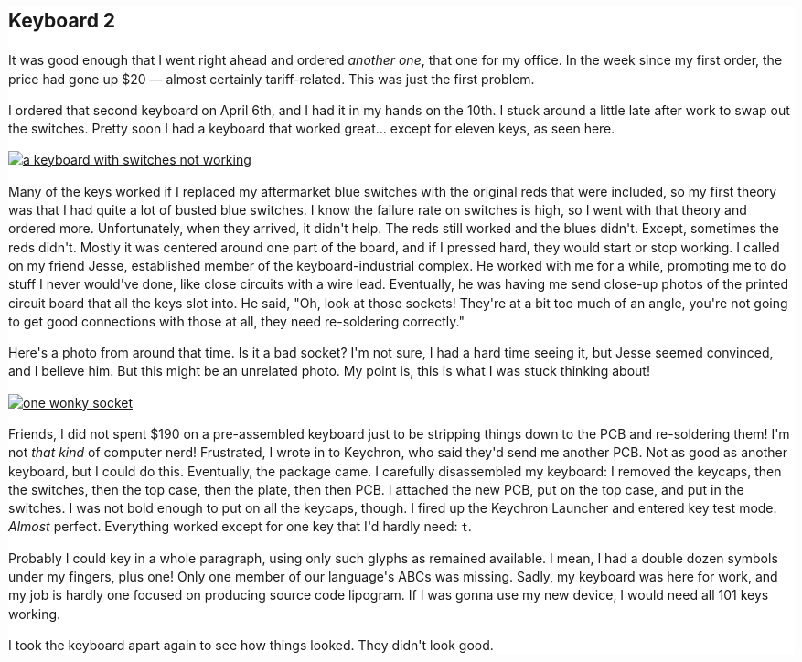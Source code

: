## Keyboard 2

It was good enough that I went right ahead and ordered *another one*, that one
for my office.  In the week since my first order, the price had gone up $20 —
almost certainly tariff-related.  This was just the first problem.

I ordered that second keyboard on April 6th, and I had it in my hands on the
10th.  I stuck around a little late after work to swap out the switches.
Pretty soon I had a keyboard that worked great… except for eleven keys, as seen
here.

<a href="https://www.flickr.com/photos/rjbs/54629774880/in/dateposted-ff/" title="a keyboard with switches not working"><img src="https://live.staticflickr.com/65535/54629774880_378a253562_c.jpg" width="800" height="284" alt="a keyboard with switches not working"/></a>

Many of the keys worked if I replaced my aftermarket blue switches with the
original reds that were included, so my first theory was that I had quite a lot
of busted blue switches.  I know the failure rate on switches is high, so I
went with that theory and ordered more.  Unfortunately, when they arrived, it
didn't help.  The reds still worked and the blues didn't.  Except, sometimes
the reds didn't.  Mostly it was centered around one part of the board, and if I
pressed hard, they would start or stop working.  I called on my friend Jesse,
established member of the [keyboard-industrial
complex](https://shop.keyboard.io/pages/about).  He worked with me for a while,
prompting me to do stuff I never would've done, like close circuits with a wire
lead.  Eventually, he was having me send close-up photos of the printed circuit
board that all the keys slot into.  He said, "Oh, look at those sockets!
They're at a bit too much of an angle, you're not going to get good connections
with those at all, they need re-soldering correctly."

Here's a photo from around that time.  Is it a bad socket?  I'm not sure, I had
a hard time seeing it, but Jesse seemed convinced, and I believe him.  But this
might be an unrelated photo.  My point is, this is what I was stuck thinking
about!

<a href="https://www.flickr.com/photos/rjbs/54629480041/in/dateposted-ff/" title="one wonky socket"><img src="https://live.staticflickr.com/65535/54629480041_292e945618_c.jpg" width="800" height="600" alt="one wonky socket"/></a>

Friends, I did not spent $190 on a pre-assembled keyboard just to be stripping
things down to the PCB and re-soldering them!  I'm not *that kind* of computer
nerd!  Frustrated, I wrote in to Keychron, who said they'd send me another PCB.
Not as good as another keyboard, but I could do this.  Eventually, the package
came.  I carefully disassembled my keyboard:  I removed the keycaps, then the
switches, then the top case, then the plate, then then PCB.  I attached the new
PCB, put on the top case, and put in the switches.  I was not bold enough to
put on all the keycaps, though.  I fired up the Keychron Launcher and entered
key test mode.  *Almost* perfect.  Everything worked except for one key that
I'd hardly need: `t`.

Probably I could key in a whole paragraph, using only such glyphs as remained
available.  I mean, I had a double dozen symbols under my fingers, plus one!
Only one member of our language's ABCs was missing.  Sadly, my keyboard was
here for work, and my job is hardly one focused on producing source code
lipogram.  If I was gonna use my new device, I would need all 101 keys working.

I took the keyboard apart again to see how things looked.  They didn't look
good.
